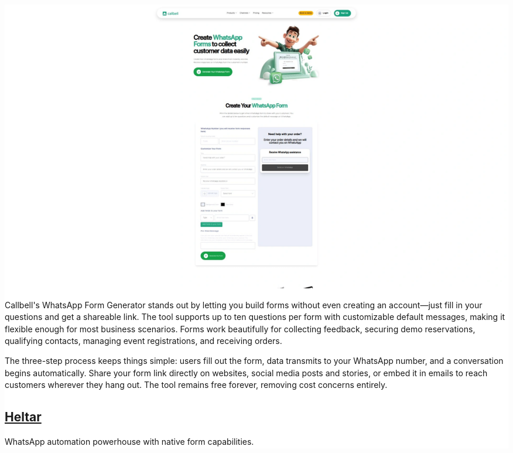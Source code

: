 ![Callbell Screenshot](image/qr.webp)


Callbell's WhatsApp Form Generator stands out by letting you build forms without even creating an account—just fill in your questions and get a shareable link. The tool supports up to ten questions per form with customizable default messages, making it flexible enough for most business scenarios. Forms work beautifully for collecting feedback, securing demo reservations, qualifying contacts, managing event registrations, and receiving orders.

The three-step process keeps things simple: users fill out the form, data transmits to your WhatsApp number, and a conversation begins automatically. Share your form link directly on websites, social media posts and stories, or embed it in emails to reach customers wherever they hang out. The tool remains free forever, removing cost concerns entirely.

## **[Heltar](https://www.heltar.com/)**

WhatsApp automation powerhouse with native form capabilities.

